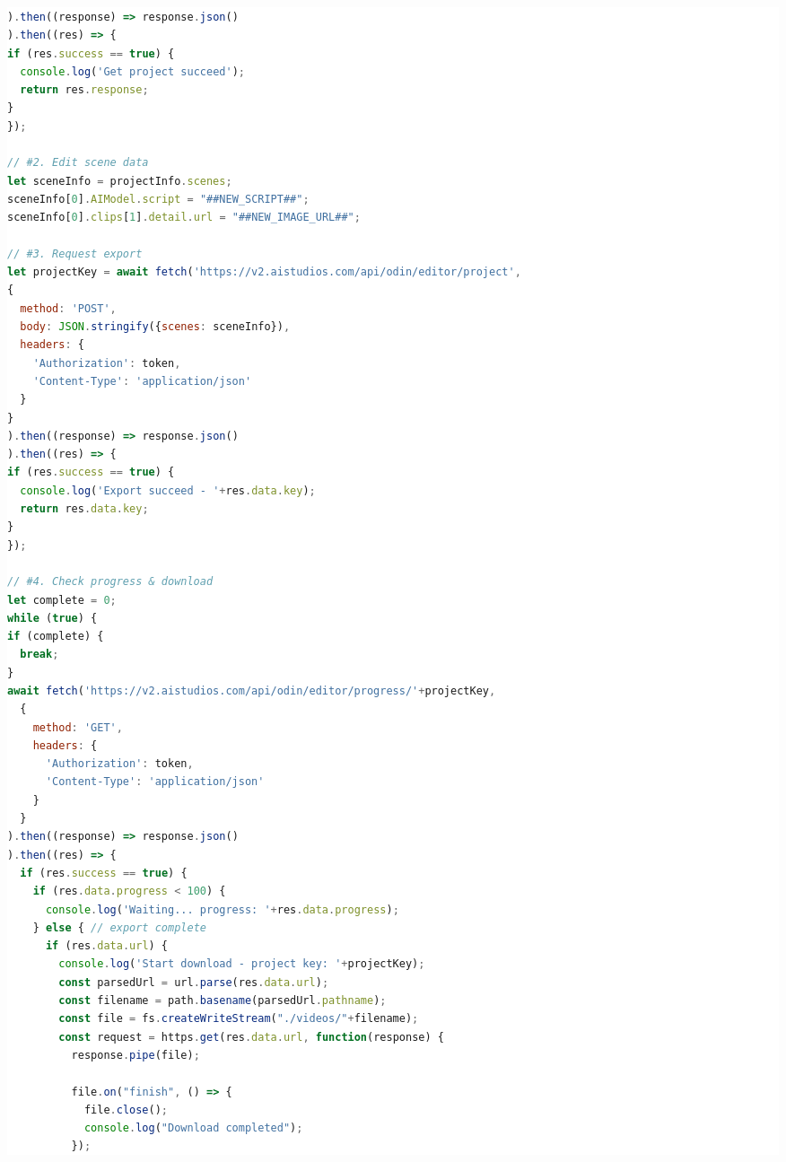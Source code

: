 ```js
).then((response) => response.json()
).then((res) => {
if (res.success == true) {
  console.log('Get project succeed');
  return res.response;
}
});

// #2. Edit scene data
let sceneInfo = projectInfo.scenes;
sceneInfo[0].AIModel.script = "##NEW_SCRIPT##";
sceneInfo[0].clips[1].detail.url = "##NEW_IMAGE_URL##";

// #3. Request export
let projectKey = await fetch('https://v2.aistudios.com/api/odin/editor/project',
{
  method: 'POST',
  body: JSON.stringify({scenes: sceneInfo}),
  headers: {
    'Authorization': token,
    'Content-Type': 'application/json'
  }
}
).then((response) => response.json()
).then((res) => {
if (res.success == true) {
  console.log('Export succeed - '+res.data.key);
  return res.data.key;
}
});

// #4. Check progress & download
let complete = 0;
while (true) {
if (complete) {
  break;
}
await fetch('https://v2.aistudios.com/api/odin/editor/progress/'+projectKey,
  {
    method: 'GET',
    headers: {
      'Authorization': token,
      'Content-Type': 'application/json'
    }
  }
).then((response) => response.json()
).then((res) => {
  if (res.success == true) {
    if (res.data.progress < 100) {
      console.log('Waiting... progress: '+res.data.progress);
    } else { // export complete
      if (res.data.url) {
        console.log('Start download - project key: '+projectKey);
        const parsedUrl = url.parse(res.data.url);
        const filename = path.basename(parsedUrl.pathname);
        const file = fs.createWriteStream("./videos/"+filename);
        const request = https.get(res.data.url, function(response) {
          response.pipe(file);

          file.on("finish", () => {
            file.close();
            console.log("Download completed");
          });
```
